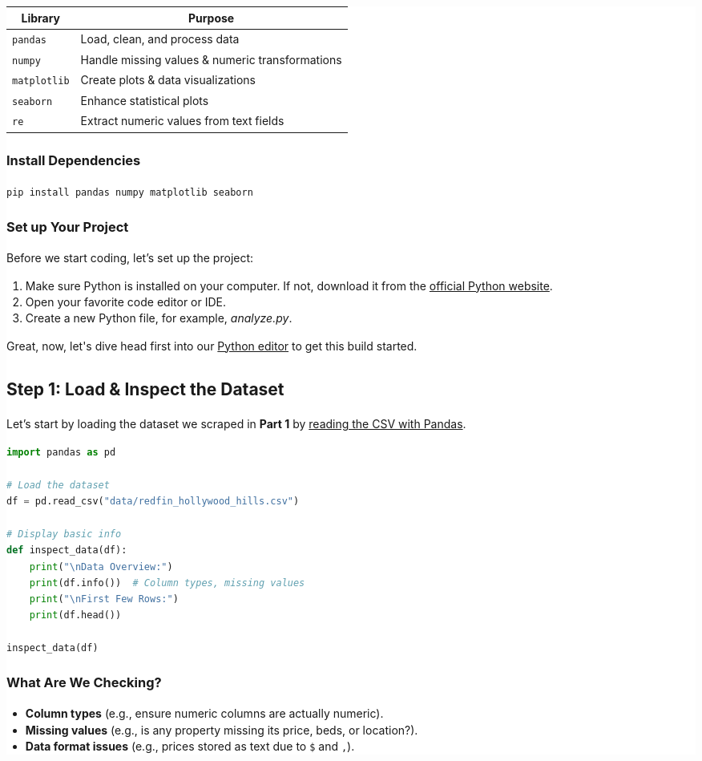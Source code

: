 |Library|Purpose|
|---|---|
|`pandas`|Load, clean, and process data|
|`numpy`|Handle missing values & numeric transformations|
|`matplotlib`|Create plots & data visualizations|
|`seaborn`|Enhance statistical plots|
|`re`|Extract numeric values from text fields|

### Install Dependencies

```python
pip install pandas numpy matplotlib seaborn
```

### Set up Your Project

Before we start coding, let’s set up the project:

1. Make sure Python is installed on your computer. If not, download it from the [official Python website](https://www.python.org/).  
2. Open your favorite code editor or IDE.  
3. Create a new Python file, for example, _analyze.py_.

Great, now, let's dive head first into our [Python editor](https://app.hackr.io/editors/python) to get this build started.

## Step 1: Load & Inspect the Dataset

Let’s start by loading the dataset we scraped in **Part 1** by [reading the CSV with Pandas](https://hackr.io/blog/pandas-read-csv-function).`   `

```python
import pandas as pd

# Load the dataset
df = pd.read_csv("data/redfin_hollywood_hills.csv")

# Display basic info
def inspect_data(df):
    print("\nData Overview:")
    print(df.info())  # Column types, missing values
    print("\nFirst Few Rows:")
    print(df.head())

inspect_data(df)
```

### What Are We Checking?

- **Column types** (e.g., ensure numeric columns are actually numeric).
- **Missing values** (e.g., is any property missing its price, beds, or location?).
- **Data format issues** (e.g., prices stored as text due to `$` and `,`).
